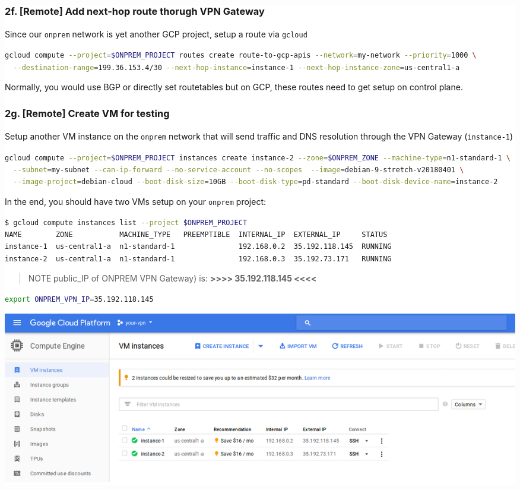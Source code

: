 ### 2f. [Remote] Add next-hop route thorugh VPN Gateway

Since our `onprem` network is yet another GCP project, setup a route via `gcloud`
```bash
gcloud compute --project=$ONPREM_PROJECT routes create route-to-gcp-apis --network=my-network --priority=1000 \
  --destination-range=199.36.153.4/30 --next-hop-instance=instance-1 --next-hop-instance-zone=us-central1-a
```

Normally, you would use BGP or directly set routetables but on GCP, these routes need to get setup on control plane.


### 2g. [Remote] Create VM for testing

Setup another VM instance on the `onprem` network that will send traffic and DNS resolution through the VPN Gateway (`instance-1`)

```bash
gcloud compute --project=$ONPREM_PROJECT instances create instance-2 --zone=$ONPREM_ZONE --machine-type=n1-standard-1 \
  --subnet=my-subnet --can-ip-forward --no-service-account --no-scopes  --image=debian-9-stretch-v20180401 \
  --image-project=debian-cloud --boot-disk-size=10GB --boot-disk-type=pd-standard --boot-disk-device-name=instance-2 
```

In the end, you should have two VMs setup on your `onprem` project:

```bash
$ gcloud compute instances list --project $ONPREM_PROJECT
NAME        ZONE           MACHINE_TYPE   PREEMPTIBLE  INTERNAL_IP  EXTERNAL_IP     STATUS
instance-1  us-central1-a  n1-standard-1               192.168.0.2  35.192.118.145  RUNNING
instance-2  us-central1-a  n1-standard-1               192.168.0.3  35.192.73.171   RUNNING
```

> NOTE public_IP of ONPREM  VPN Gateway) is:  **>>>>  35.192.118.145   <<<<**

```bash
export ONPREM_VPN_IP=35.192.118.145
```

![images/your_vpn_vms.png](images/your_vpn_vms.png)
